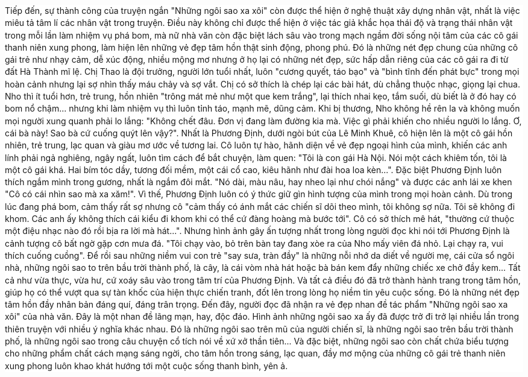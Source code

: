 Tiếp đến, sự thành công của truyện ngắn "Những ngôi sao xa xôi" còn được thể hiện ở nghệ thuật xây dựng nhân vật, nhất là việc miêu tả tâm lí các nhân vật trong truyện. Điều này không chỉ được thể hiện ở việc tác giả khắc họa thái độ và trạng thái nhân vật trong mỗi lần làm nhiệm vụ phá bom, mà nữ nhà văn còn đặc biệt lách sâu vào trong mạch ngầm đời sống nội tâm của các cô gái thanh niên xung phong, làm hiện lên những vẻ đẹp tâm hồn thật sinh động, phong phú. Đó là những nét đẹp chung của những cô gái trẻ như nhạy cảm, dễ xúc động, nhiều mộng mơ nhưng ở họ lại có những nét đẹp, sức hấp dẫn riêng của các cô gái ra đi từ đất Hà Thành mĩ lệ. Chị Thao là đội trưởng, người lớn tuổi nhất, luôn "cương quyết, táo bạo" và "bình tĩnh đến phát bực" trong mọi hoàn cảnh nhưng lại sợ nhìn thấy máu chảy và sợ vắt. Chị có sở thích là chép lại các bài hát, dù chẳng thuộc nhạc, giọng lại chua. Nho thì ít tuổi hơn, trẻ trung, hồn nhiên "trông mát mẻ như một que kem trắng", lại thích nhai kẹo, tắm suối, dù biết là ở đó hay có bom nổ chậm... nhưng khi làm nhiệm vụ thì luôn tỉnh táo, mạnh mẽ, dũng cảm. Khi bị thương, Nho không hề rên la và không muốn mọi người xung quanh phải lo lắng: "Không chết đâu. Đơn vị đang làm đường kia mà. Việc gì phải khiến cho nhiều người lo lắng. Ơ, cái bà này\! Sao bà cứ cuống quýt lên vậy?". Nhất là Phương Định, dưới ngòi bút của Lê Minh Khuê, cô hiện lên là một cô gái hồn nhiên, trẻ trung, lạc quan và giàu mơ ước về tương lai. Cô luôn tự hào, hãnh diện về vẻ đẹp ngoại hình của mình, khiến các anh lính phải ngả nghiêng, ngây ngất, luôn tìm cách để bắt chuyện, làm quen: "Tôi là con gái Hà Nội. Nói một cách khiêm tốn, tôi là một cô gái khá. Hai bím tóc dầy, tương đối mềm, một cái cổ cao, kiêu hãnh như đài hoa loa kèn...". Đặc biệt Phương Định luôn thích ngắm mình trong gương, nhất là ngắm đôi mắt. "Nó dài, màu nâu, hay nheo lại như chói nắng" và được các anh lái xe khen "Cô có cái nhìn sao mà xa xăm\!". Vì thế, Phương Định luôn có ý thức giữ gìn hình tượng của mình trong mọi hoàn cảnh. Dù trong lúc đang phá bom, cảm thấy rất sợ nhưng cô "cảm thấy có ánh mắt các chiến sĩ dõi theo mình, tôi không sợ nữa. Tôi sẽ không đi khom. Các anh ấy không thích cái kiểu đi khom khi có thể cứ đàng hoàng mà bước tới". Cô có sở thích mê hát, "thường cứ thuộc một điệu nhạc nào đó rồi bịa ra lời mà hát...". Nhưng hình ảnh gây ấn tượng nhất trong lòng người đọc khi nói tới Phương Định là cảnh tượng cô bất ngờ gặp cơn mưa đá. "Tôi chạy vào, bỏ trên bàn tay đang xòe ra của Nho mấy viên đá nhỏ. Lại chạy ra, vui thích cuống cuồng". Để rồi sau những niềm vui con trẻ "say sưa, tràn đầy" là những nỗi nhớ da diết về người mẹ, cái cửa sổ ngôi nhà, những ngôi sao to trên bầu trời thành phố, là cây, là cái vòm nhà hát hoặc bà bán kem đẩy những chiếc xe chở đầy kem... Tất cả như vừa thực, vừa hư, cứ xoáy sâu vào trong tâm trí của Phương Định. Và tất cả điều đó đã trở thành hành trang trong tâm hồn, giúp họ có thể vượt qua sự tàn khốc của hiện thực chiến tranh, đốt lên trong lòng họ niềm tin yêu cuộc sống. Đó là những nét đẹp tâm hồn đầy nhân bản đáng quí, đáng trân trọng.
Đến đây, người đọc đã nhận ra vẻ đẹp nhan đề tác phẩm "Những ngôi sao xa xôi" của nhà văn. Đây là một nhan đề lãng mạn, hay, độc đáo. Hình ảnh những ngôi sao xa ấy đã được trở đi trở lại nhiều lần trong thiên truyện với nhiều ý nghĩa khác nhau. Đó là những ngôi sao trên mũ của người chiến sĩ, là những ngôi sao trên bầu trời thành phố, là những ngôi sao trong câu chuyện cổ tích nói về xứ xở thần tiên... Và đặc biệt, những ngôi sao còn chất chứa biểu tượng cho những phẩm chất cách mạng sáng ngời, cho tâm hồn trong sáng, lạc quan, đầy mơ mộng của những cô gái trẻ thanh niên xung phong luôn khao khát hướng tới một cuộc sống thanh bình, yên ả.
